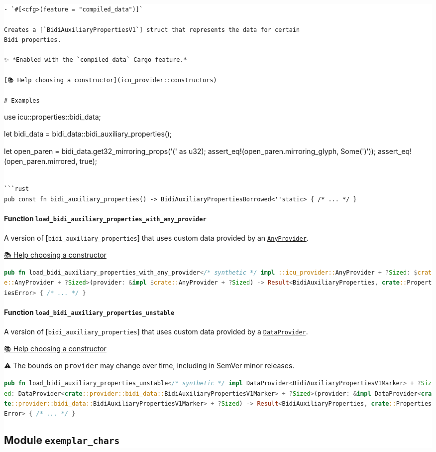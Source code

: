   ```
- `#[<cfg>(feature = "compiled_data")]`

Creates a [`BidiAuxiliaryPropertiesV1`] struct that represents the data for certain
Bidi properties.

✨ *Enabled with the `compiled_data` Cargo feature.*

[📚 Help choosing a constructor](icu_provider::constructors)

# Examples
```
use icu::properties::bidi_data;

let bidi_data = bidi_data::bidi_auxiliary_properties();

let open_paren = bidi_data.get32_mirroring_props('(' as u32);
assert_eq!(open_paren.mirroring_glyph, Some(')'));
assert_eq!(open_paren.mirrored, true);
```

```rust
pub const fn bidi_auxiliary_properties() -> BidiAuxiliaryPropertiesBorrowed<''static> { /* ... */ }
```

#### Function `load_bidi_auxiliary_properties_with_any_provider`

A version of [`bidi_auxiliary_properties`] that uses custom data provided by an [`AnyProvider`](icu_provider::AnyProvider).

[📚 Help choosing a constructor](icu_provider::constructors)

```rust
pub fn load_bidi_auxiliary_properties_with_any_provider</* synthetic */ impl ::icu_provider::AnyProvider + ?Sized: $crate::AnyProvider + ?Sized>(provider: &impl $crate::AnyProvider + ?Sized) -> Result<BidiAuxiliaryProperties, crate::PropertiesError> { /* ... */ }
```

#### Function `load_bidi_auxiliary_properties_unstable`

A version of [`bidi_auxiliary_properties`] that uses custom data provided by a [`DataProvider`](icu_provider::DataProvider).

[📚 Help choosing a constructor](icu_provider::constructors)

<div class="stab unstable">⚠️ The bounds on <tt>provider</tt> may change over time, including in SemVer minor releases.</div>

```rust
pub fn load_bidi_auxiliary_properties_unstable</* synthetic */ impl DataProvider<BidiAuxiliaryPropertiesV1Marker> + ?Sized: DataProvider<crate::provider::bidi_data::BidiAuxiliaryPropertiesV1Marker> + ?Sized>(provider: &impl DataProvider<crate::provider::bidi_data::BidiAuxiliaryPropertiesV1Marker> + ?Sized) -> Result<BidiAuxiliaryProperties, crate::PropertiesError> { /* ... */ }
```

## Module `exemplar_chars`


[`ICU4X`]: ../icu/index.html
[Unicode Properties]: https://unicode-org.github.io/icu/userguide/strings/properties.html
[`CodePointSetData`]: crate::sets::CodePointSetData
[`CodePointMapData`]: crate::maps::CodePointMapData
[`sets`]: crate::sets
[`TR44`]: https://www.unicode.org/reports/tr44
[`load_script_with_extensions_unstable`]: crate::script::load_script_with_extensions_unstable
[`ScriptWithExtensionsBorrowed::has_script`]: crate::script::ScriptWithExtensionsBorrowed::has_script